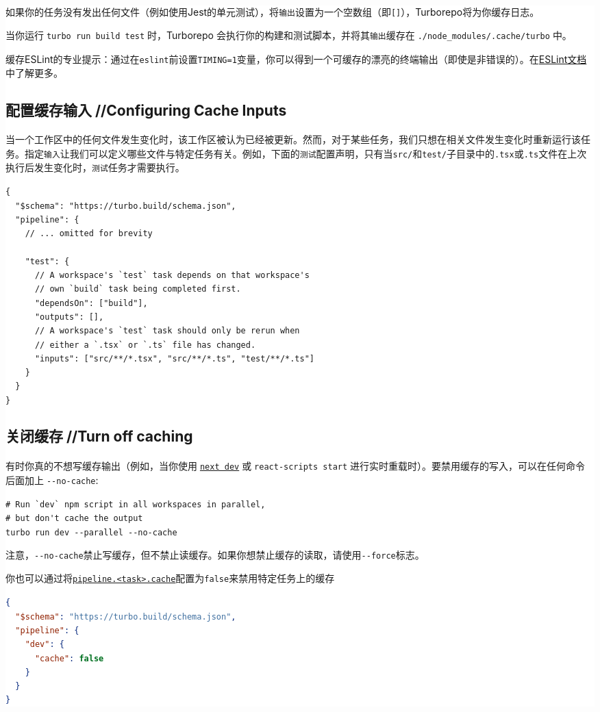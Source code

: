 如果你的任务没有发出任何文件（例如使用Jest的单元测试），将`输出`设置为一个空数组（即`[]`），Turborepo将为你缓存日志。

当你运行 `turbo run build test` 时，Turborepo 会执行你的构建和测试脚本，并将其`输出`缓存在 `./node_modules/.cache/turbo` 中。

缓存ESLint的专业提示：通过在`eslint`前设置`TIMING=1`变量，你可以得到一个可缓存的漂亮的终端输出（即使是非错误的）。在[ESLint文档](https://eslint.org/docs/latest/developer-guide/working-with-rules#per-rule-performance)中了解更多。

## 配置缓存输入 //Configuring Cache Inputs

当一个工作区中的任何文件发生变化时，该工作区被认为已经被更新。然而，对于某些任务，我们只想在相关文件发生变化时重新运行该任务。指定`输入`让我们可以定义哪些文件与特定任务有关。例如，下面的`测试`配置声明，只有当`src/`和`test/`子目录中的`.tsx`或`.ts`文件在上次执行后发生变化时，`测试`任务才需要执行。

```jsonc
{
  "$schema": "https://turbo.build/schema.json",
  "pipeline": {
    // ... omitted for brevity

    "test": {
      // A workspace's `test` task depends on that workspace's
      // own `build` task being completed first.
      "dependsOn": ["build"],
      "outputs": [],
      // A workspace's `test` task should only be rerun when
      // either a `.tsx` or `.ts` file has changed.
      "inputs": ["src/**/*.tsx", "src/**/*.ts", "test/**/*.ts"]
    }
  }
}
```

## 关闭缓存 //Turn off caching

有时你真的不想写缓存输出（例如，当你使用 [`next dev`](https://nextjs.org/docs/api-reference/cli#development) 或 `react-scripts start` 进行实时重载时）。要禁用缓存的写入，可以在任何命令后面加上 `--no-cache`:

```shell
# Run `dev` npm script in all workspaces in parallel,
# but don't cache the output
turbo run dev --parallel --no-cache
```

注意，`--no-cache`禁止写缓存，但不禁止读缓存。如果你想禁止缓存的读取，请使用`--force`标志。

你也可以通过将[`pipeline.<task>.cache`](https://turbo.build/repo/docs/reference/configuration#cache)配置为`false`来禁用特定任务上的缓存

```json
{
  "$schema": "https://turbo.build/schema.json",
  "pipeline": {
    "dev": {
      "cache": false
    }
  }
}
```
